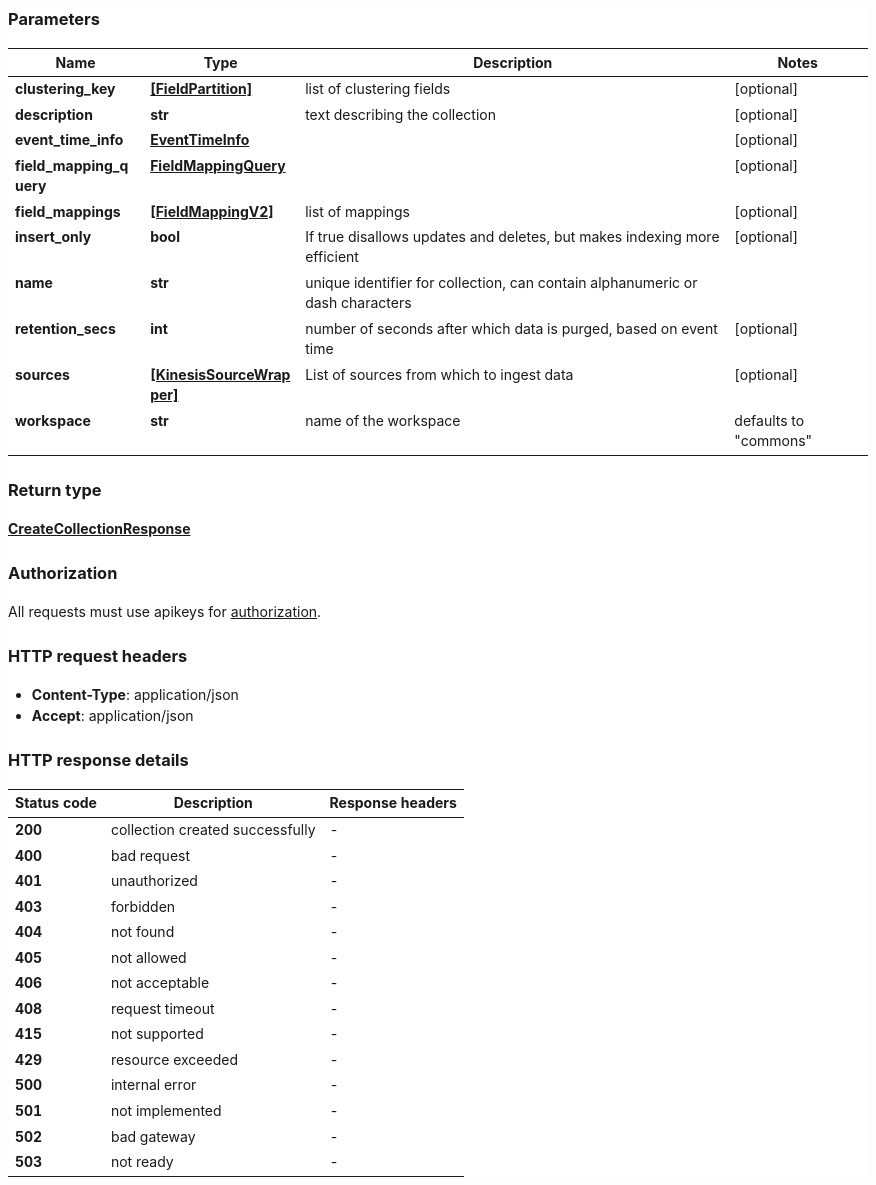 
### Parameters

Name | Type | Description  | Notes
------------- | ------------- | ------------- | -------------
 **clustering_key** | [**[FieldPartition]**](FieldPartition.md) | list of clustering fields | [optional]
 **description** | **str** | text describing the collection | [optional]
 **event_time_info** | [**EventTimeInfo**](EventTimeInfo.md) |  | [optional]
 **field_mapping_query** | [**FieldMappingQuery**](FieldMappingQuery.md) |  | [optional]
 **field_mappings** | [**[FieldMappingV2]**](FieldMappingV2.md) | list of mappings | [optional]
 **insert_only** | **bool** | If true disallows updates and deletes, but makes indexing more efficient | [optional]
 **name** | **str** | unique identifier for collection, can contain alphanumeric or dash characters | 
 **retention_secs** | **int** | number of seconds after which data is purged, based on event time | [optional]
 **sources** | [**[KinesisSourceWrapper]**](KinesisSourceWrapper.md) | List of sources from which to ingest data | [optional]
 **workspace** | **str** | name of the workspace | defaults to "commons"

### Return type

[**CreateCollectionResponse**](CreateCollectionResponse.md)

### Authorization

All requests must use apikeys for [authorization](../README.md#Documentation-For-Authorization).


### HTTP request headers

 - **Content-Type**: application/json
 - **Accept**: application/json


### HTTP response details

| Status code | Description | Response headers |
|-------------|-------------|------------------|
**200** | collection created successfully |  -  |
**400** | bad request |  -  |
**401** | unauthorized |  -  |
**403** | forbidden |  -  |
**404** | not found |  -  |
**405** | not allowed |  -  |
**406** | not acceptable |  -  |
**408** | request timeout |  -  |
**415** | not supported |  -  |
**429** | resource exceeded |  -  |
**500** | internal error |  -  |
**501** | not implemented |  -  |
**502** | bad gateway |  -  |
**503** | not ready |  -  |
